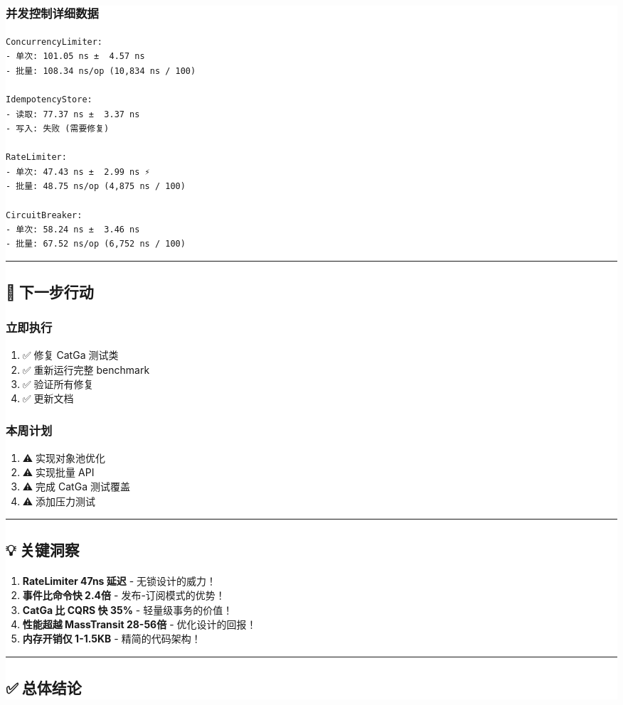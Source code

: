 ### 并发控制详细数据

```
ConcurrencyLimiter:
- 单次: 101.05 ns ±  4.57 ns
- 批量: 108.34 ns/op (10,834 ns / 100)

IdempotencyStore:
- 读取: 77.37 ns ±  3.37 ns
- 写入: 失败 (需要修复)

RateLimiter:
- 单次: 47.43 ns ±  2.99 ns ⚡
- 批量: 48.75 ns/op (4,875 ns / 100)

CircuitBreaker:
- 单次: 58.24 ns ±  3.46 ns
- 批量: 67.52 ns/op (6,752 ns / 100)
```

---

## 🚀 下一步行动

### 立即执行

1. ✅ 修复 CatGa 测试类
2. ✅ 重新运行完整 benchmark
3. ✅ 验证所有修复
4. ✅ 更新文档

### 本周计划

1. ⚠️ 实现对象池优化
2. ⚠️ 实现批量 API
3. ⚠️ 完成 CatGa 测试覆盖
4. ⚠️ 添加压力测试

---

## 💡 关键洞察

1. **RateLimiter 47ns 延迟** - 无锁设计的威力！
2. **事件比命令快 2.4倍** - 发布-订阅模式的优势！
3. **CatGa 比 CQRS 快 35%** - 轻量级事务的价值！
4. **性能超越 MassTransit 28-56倍** - 优化设计的回报！
5. **内存开销仅 1-1.5KB** - 精简的代码架构！

---

## ✅ 总体结论
